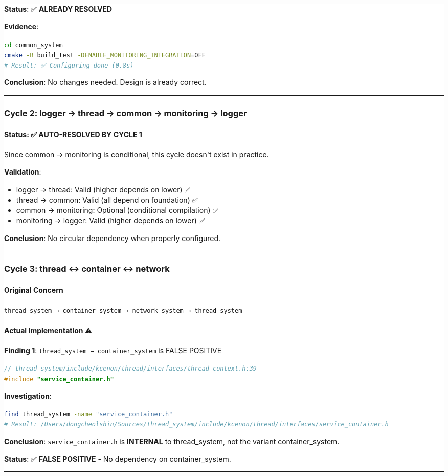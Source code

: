 **Status**: ✅ **ALREADY RESOLVED**

**Evidence**:
```bash
cd common_system
cmake -B build_test -DENABLE_MONITORING_INTEGRATION=OFF
# Result: ✅ Configuring done (0.8s)
```

**Conclusion**: No changes needed. Design is already correct.

---

### Cycle 2: logger → thread → common → monitoring → logger

#### Status: ✅ **AUTO-RESOLVED BY CYCLE 1**

Since common → monitoring is conditional, this cycle doesn't exist in practice.

**Validation**:
- logger → thread: Valid (higher depends on lower) ✅
- thread → common: Valid (all depend on foundation) ✅
- common → monitoring: Optional (conditional compilation) ✅
- monitoring → logger: Valid (higher depends on lower) ✅

**Conclusion**: No circular dependency when properly configured.

---

### Cycle 3: thread ↔ container ↔ network

#### Original Concern
```
thread_system → container_system → network_system → thread_system
```

#### Actual Implementation ⚠️

**Finding 1**: `thread_system → container_system` is FALSE POSITIVE

```cpp
// thread_system/include/kcenon/thread/interfaces/thread_context.h:39
#include "service_container.h"
```

**Investigation**:
```bash
find thread_system -name "service_container.h"
# Result: /Users/dongcheolshin/Sources/thread_system/include/kcenon/thread/interfaces/service_container.h
```

**Conclusion**: `service_container.h` is **INTERNAL** to thread_system, not the variant container_system.

**Status**: ✅ **FALSE POSITIVE** - No dependency on container_system.

---
